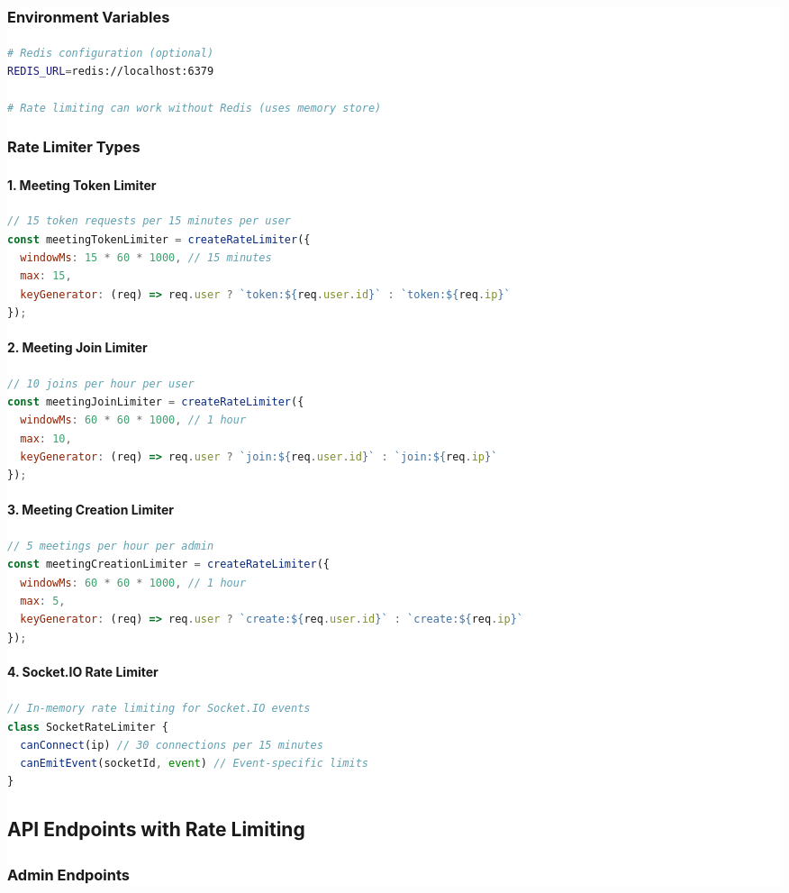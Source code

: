 ### Environment Variables

```bash
# Redis configuration (optional)
REDIS_URL=redis://localhost:6379

# Rate limiting can work without Redis (uses memory store)
```

### Rate Limiter Types

#### 1. Meeting Token Limiter
```javascript
// 15 token requests per 15 minutes per user
const meetingTokenLimiter = createRateLimiter({
  windowMs: 15 * 60 * 1000, // 15 minutes
  max: 15,
  keyGenerator: (req) => req.user ? `token:${req.user.id}` : `token:${req.ip}`
});
```

#### 2. Meeting Join Limiter
```javascript
// 10 joins per hour per user
const meetingJoinLimiter = createRateLimiter({
  windowMs: 60 * 60 * 1000, // 1 hour
  max: 10,
  keyGenerator: (req) => req.user ? `join:${req.user.id}` : `join:${req.ip}`
});
```

#### 3. Meeting Creation Limiter
```javascript
// 5 meetings per hour per admin
const meetingCreationLimiter = createRateLimiter({
  windowMs: 60 * 60 * 1000, // 1 hour
  max: 5,
  keyGenerator: (req) => req.user ? `create:${req.user.id}` : `create:${req.ip}`
});
```

#### 4. Socket.IO Rate Limiter
```javascript
// In-memory rate limiting for Socket.IO events
class SocketRateLimiter {
  canConnect(ip) // 30 connections per 15 minutes
  canEmitEvent(socketId, event) // Event-specific limits
}
```

## API Endpoints with Rate Limiting

### Admin Endpoints
